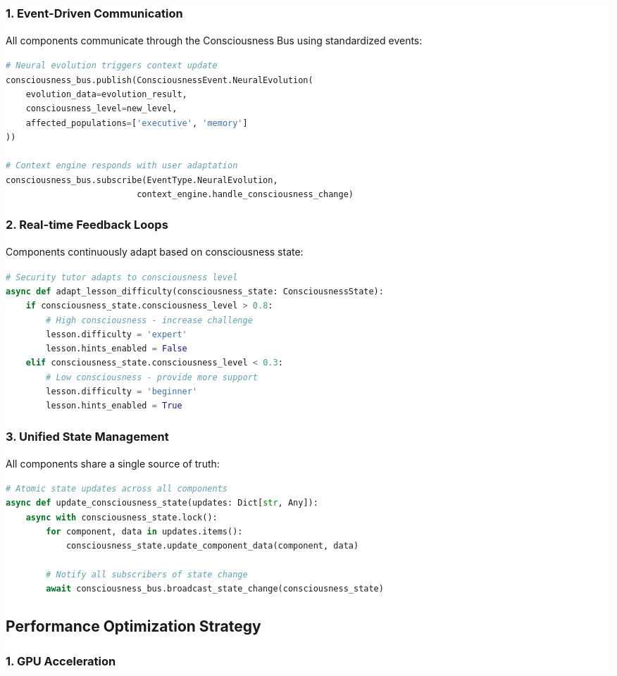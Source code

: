 ### 1. Event-Driven Communication

All components communicate through the Consciousness Bus using standardized events:

```python
# Neural evolution triggers context update
consciousness_bus.publish(ConsciousnessEvent.NeuralEvolution(
    evolution_data=evolution_result,
    consciousness_level=new_level,
    affected_populations=['executive', 'memory']
))

# Context engine responds with user adaptation
consciousness_bus.subscribe(EventType.NeuralEvolution, 
                          context_engine.handle_consciousness_change)
```

### 2. Real-time Feedback Loops

Components continuously adapt based on consciousness state:

```python
# Security tutor adapts to consciousness level
async def adapt_lesson_difficulty(consciousness_state: ConsciousnessState):
    if consciousness_state.consciousness_level > 0.8:
        # High consciousness - increase challenge
        lesson.difficulty = 'expert'
        lesson.hints_enabled = False
    elif consciousness_state.consciousness_level < 0.3:
        # Low consciousness - provide more support
        lesson.difficulty = 'beginner'
        lesson.hints_enabled = True
```

### 3. Unified State Management

All components share a single source of truth:

```python
# Atomic state updates across all components
async def update_consciousness_state(updates: Dict[str, Any]):
    async with consciousness_state.lock():
        for component, data in updates.items():
            consciousness_state.update_component_data(component, data)
        
        # Notify all subscribers of state change
        await consciousness_bus.broadcast_state_change(consciousness_state)
```

## Performance Optimization Strategy

### 1. GPU Acceleration
